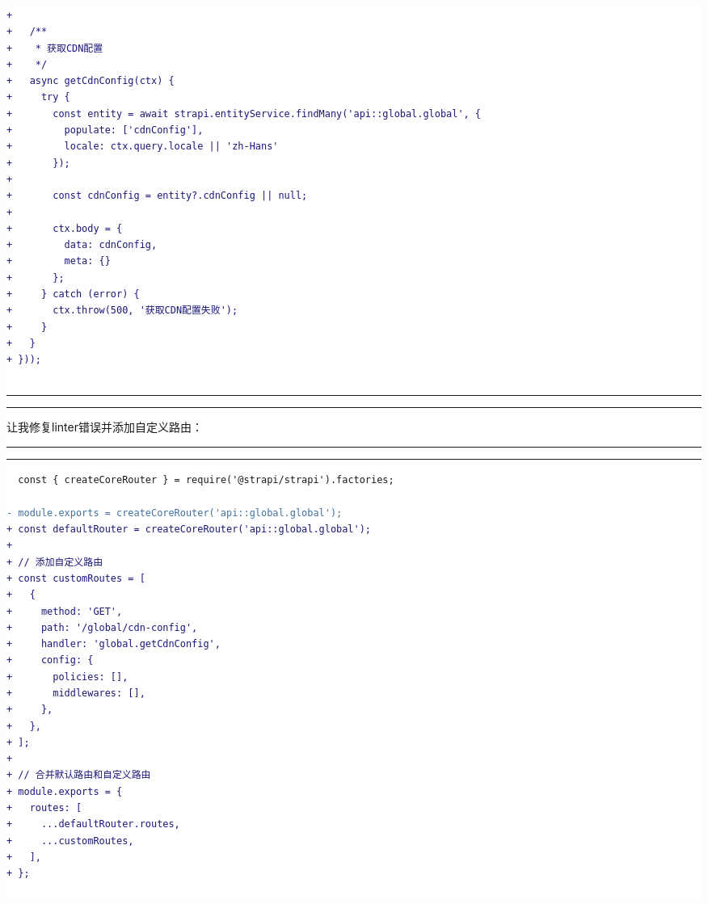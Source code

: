 ```diff
+ 
+   /**
+    * 获取CDN配置
+    */
+   async getCdnConfig(ctx) {
+     try {
+       const entity = await strapi.entityService.findMany('api::global.global', {
+         populate: ['cdnConfig'],
+         locale: ctx.query.locale || 'zh-Hans'
+       });
+ 
+       const cdnConfig = entity?.cdnConfig || null;
+       
+       ctx.body = {
+         data: cdnConfig,
+         meta: {}
+       };
+     } catch (error) {
+       ctx.throw(500, '获取CDN配置失败');
+     }
+   }
+ }));
  
```

---



---

让我修复linter错误并添加自定义路由：

---



---

```diff
  const { createCoreRouter } = require('@strapi/strapi').factories;
  
- module.exports = createCoreRouter('api::global.global');
+ const defaultRouter = createCoreRouter('api::global.global');
+ 
+ // 添加自定义路由
+ const customRoutes = [
+   {
+     method: 'GET',
+     path: '/global/cdn-config',
+     handler: 'global.getCdnConfig',
+     config: {
+       policies: [],
+       middlewares: [],
+     },
+   },
+ ];
+ 
+ // 合并默认路由和自定义路由
+ module.exports = {
+   routes: [
+     ...defaultRouter.routes,
+     ...customRoutes,
+   ],
+ };
  
```